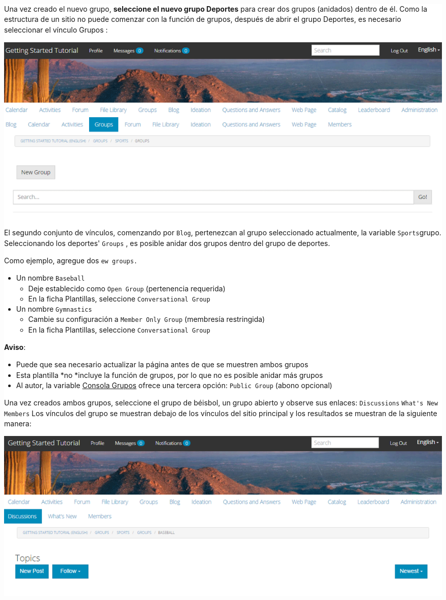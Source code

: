 Una vez creado el nuevo grupo, **seleccione el nuevo grupo Deportes** para crear dos grupos (anidados) dentro de él. Como la estructura de un sitio no puede comenzar con la función de grupos, después de abrir el grupo Deportes, es necesario seleccionar el vínculo Grupos :

![chlimage_1-318](assets/chlimage_1-318.png)

El segundo conjunto de vínculos, comenzando por `Blog`, pertenezcan al grupo seleccionado actualmente, la variable `Sports`grupo. Seleccionando los deportes&#39; `Groups` , es posible anidar dos grupos dentro del grupo de deportes.

Como ejemplo, agregue dos `ew groups.`

* Un nombre `Baseball`
   * Deje establecido como `Open Group` (pertenencia requerida)
   * En la ficha Plantillas, seleccione `Conversational Group`
* Un nombre `Gymnastics`
   * Cambie su configuración a `Member Only Group` (membresía restringida)
   * En la ficha Plantillas, seleccione `Conversational Group`

**Aviso**:

* Puede que sea necesario actualizar la página antes de que se muestren ambos grupos
* Esta plantilla *no *incluye la función de grupos, por lo que no es posible anidar más grupos
* Al autor, la variable [Consola Grupos](groups.md) ofrece una tercera opción: `Public Group` (abono opcional)

Una vez creados ambos grupos, seleccione el grupo de béisbol, un grupo abierto y observe sus enlaces: `Discussions` `What's New` `Members`
Los vínculos del grupo se muestran debajo de los vínculos del sitio principal y los resultados se muestran de la siguiente manera:

![chlimage_1-319](assets/chlimage_1-319.png)

